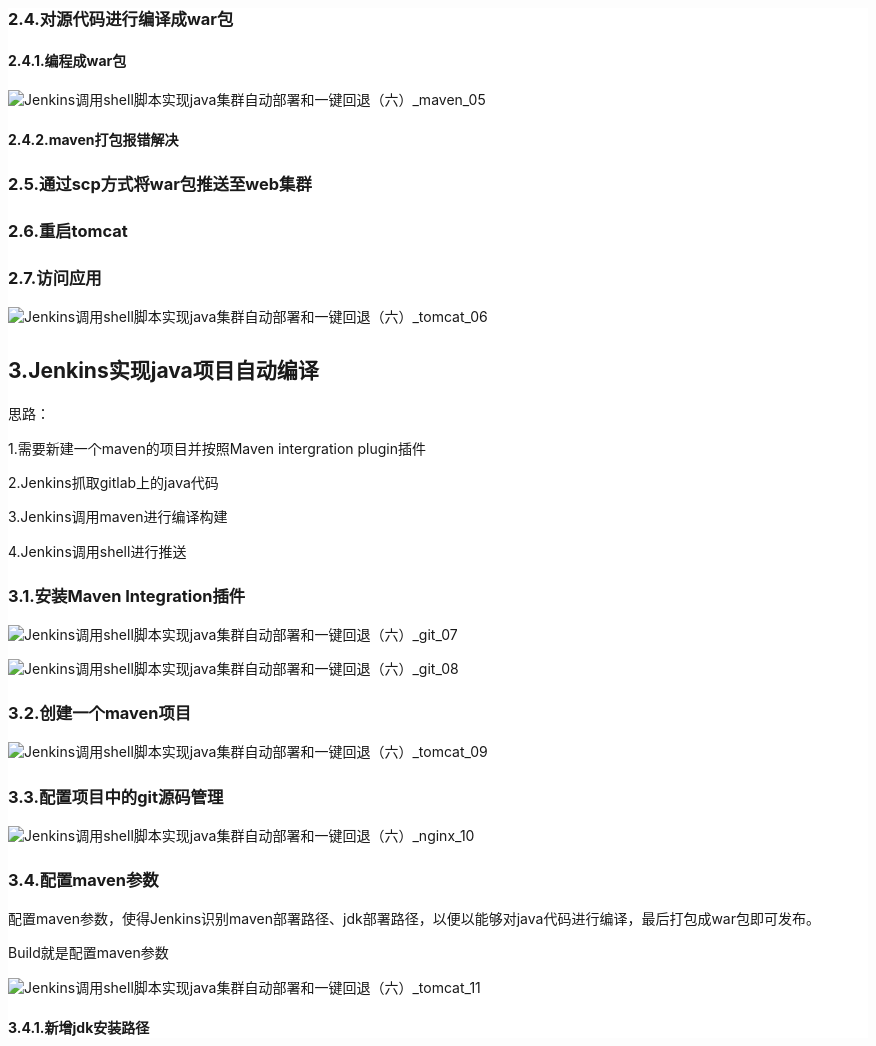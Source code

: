 ### 2.4.对源代码进行编译成war包

#### 2.4.1.编程成war包

![Jenkins调用shell脚本实现java集群自动部署和一键回退（六）_maven_05](https://s2.51cto.com/images/blog/202111/18144815_6195f72f5862566600.png?x-oss-process=image/watermark,size_16,text_QDUxQ1RP5Y2a5a6i,color_FFFFFF,t_30,g_se,x_10,y_10,shadow_20,type_ZmFuZ3poZW5naGVpdGk=)

#### 2.4.2.maven打包报错解决

### 2.5.通过scp方式将war包推送至web集群

### 2.6.重启tomcat

### 2.7.访问应用

![Jenkins调用shell脚本实现java集群自动部署和一键回退（六）_tomcat_06](https://s2.51cto.com/images/blog/202111/18144815_6195f72f8ce9499758.png?x-oss-process=image/watermark,size_16,text_QDUxQ1RP5Y2a5a6i,color_FFFFFF,t_30,g_se,x_10,y_10,shadow_20,type_ZmFuZ3poZW5naGVpdGk=)

## 3.Jenkins实现java项目自动编译

思路：

1.需要新建一个maven的项目并按照Maven intergration plugin插件

2.Jenkins抓取gitlab上的java代码

3.Jenkins调用maven进行编译构建

4.Jenkins调用shell进行推送

### 3.1.安装Maven Integration插件

![Jenkins调用shell脚本实现java集群自动部署和一键回退（六）_git_07](https://s2.51cto.com/images/blog/202111/18144815_6195f72fa155492124.png?x-oss-process=image/watermark,size_16,text_QDUxQ1RP5Y2a5a6i,color_FFFFFF,t_30,g_se,x_10,y_10,shadow_20,type_ZmFuZ3poZW5naGVpdGk=)

![Jenkins调用shell脚本实现java集群自动部署和一键回退（六）_git_08](https://s2.51cto.com/images/blog/202111/18144815_6195f72fb266d79264.png?x-oss-process=image/watermark,size_16,text_QDUxQ1RP5Y2a5a6i,color_FFFFFF,t_30,g_se,x_10,y_10,shadow_20,type_ZmFuZ3poZW5naGVpdGk=)

### 3.2.创建一个maven项目

![Jenkins调用shell脚本实现java集群自动部署和一键回退（六）_tomcat_09](https://s2.51cto.com/images/blog/202111/18144815_6195f72fd83d068763.png?x-oss-process=image/watermark,size_16,text_QDUxQ1RP5Y2a5a6i,color_FFFFFF,t_30,g_se,x_10,y_10,shadow_20,type_ZmFuZ3poZW5naGVpdGk=)

### 3.3.配置项目中的git源码管理

![Jenkins调用shell脚本实现java集群自动部署和一键回退（六）_nginx_10](https://s2.51cto.com/images/blog/202111/18144816_6195f7302466149945.png?x-oss-process=image/watermark,size_16,text_QDUxQ1RP5Y2a5a6i,color_FFFFFF,t_30,g_se,x_10,y_10,shadow_20,type_ZmFuZ3poZW5naGVpdGk=)

### 3.4.配置maven参数

配置maven参数，使得Jenkins识别maven部署路径、jdk部署路径，以便以能够对java代码进行编译，最后打包成war包即可发布。

Build就是配置maven参数

![Jenkins调用shell脚本实现java集群自动部署和一键回退（六）_tomcat_11](https://s2.51cto.com/images/blog/202111/18144816_6195f730535175199.png?x-oss-process=image/watermark,size_16,text_QDUxQ1RP5Y2a5a6i,color_FFFFFF,t_30,g_se,x_10,y_10,shadow_20,type_ZmFuZ3poZW5naGVpdGk=)

#### 3.4.1.新增jdk安装路径
